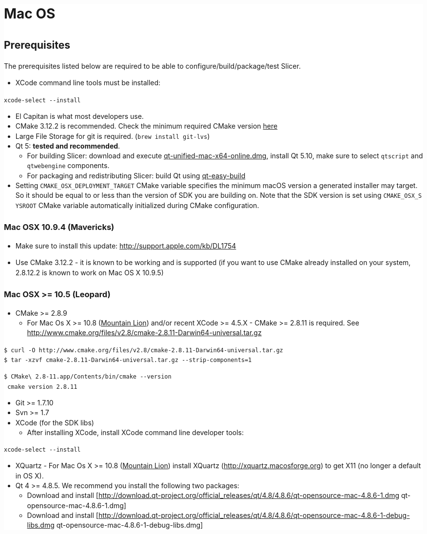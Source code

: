 # Mac OS

## Prerequisites

The prerequisites listed below are required to be able to configure/build/package/test Slicer.

- XCode command line tools must be installed:
```
xcode-select --install
```
- El Capitan is what most developers use.
- CMake 3.12.2 is recommended. Check the minimum required CMake version [here](https://github.com/Slicer/Slicer/blob/master/CMakeLists.txt#L1)
- Large File Storage for git is required. (`brew install git-lvs`)
- Qt 5: **tested and recommended**.
  - For building Slicer: download and execute [qt-unified-mac-x64-online.dmg](https://download.qt.io/official_releases/online_installers/qt-unified-mac-x64-online.dmg), install Qt 5.10, make sure to select `qtscript` and `qtwebengine` components.
  - For packaging and redistributing Slicer: build Qt using [qt-easy-build](https://github.com/jcfr/qt-easy-build#readme)
- Setting `CMAKE_OSX_DEPLOYMENT_TARGET` CMake variable specifies the minimum macOS version a generated installer may target.  So it should be equal to or less than the version of SDK you are building on. Note that the SDK version is set using `CMAKE_OSX_SYSROOT` CMake variable automatically initialized during CMake configuration.

### Mac OSX 10.9.4 (Mavericks)

- Make sure to install this update: http://support.apple.com/kb/DL1754

- Use CMake 3.12.2 - it is known to be working and is supported (if you want to use CMake already installed on your system, 2.8.12.2 is known to work on Mac OS X 10.9.5)

### Mac OSX >= 10.5 (Leopard)

- CMake >= 2.8.9
  - For Mac Os X >= 10.8 ([Mountain Lion](http://en.wikipedia.org/wiki/OS_X_Mountain_Lion)) and/or recent XCode >= 4.5.X - CMake >= 2.8.11 is required. See http://www.cmake.org/files/v2.8/cmake-2.8.11-Darwin64-universal.tar.gz

```
$ curl -O http://www.cmake.org/files/v2.8/cmake-2.8.11-Darwin64-universal.tar.gz
$ tar -xzvf cmake-2.8.11-Darwin64-universal.tar.gz --strip-components=1
```

```
$ CMake\ 2.8-11.app/Contents/bin/cmake --version
 cmake version 2.8.11
```

- Git >= 1.7.10
- Svn >= 1.7
- XCode (for the SDK libs)
  - After installing XCode, install XCode command line developer tools:
```
xcode-select --install
```
- XQuartz - For Mac Os X >= 10.8 ([Mountain Lion](http://en.wikipedia.org/wiki/OS_X_Mountain_Lion)) install XQuartz (http://xquartz.macosforge.org) to get X11 (no longer a default in OS X).
- Qt 4 >= 4.8.5. We recommend you install the following two packages:
  - Download and install [http://download.qt-project.org/official_releases/qt/4.8/4.8.6/qt-opensource-mac-4.8.6-1.dmg qt-opensource-mac-4.8.6-1.dmg]
  - Download and install [http://download.qt-project.org/official_releases/qt/4.8/4.8.6/qt-opensource-mac-4.8.6-1-debug-libs.dmg qt-opensource-mac-4.8.6-1-debug-libs.dmg]
